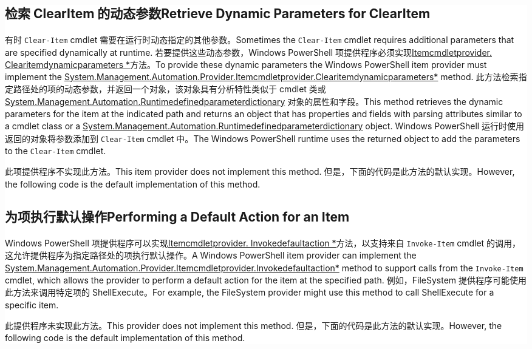 ## <a name="retrieve-dynamic-parameters-for-clearitem"></a><span data-ttu-id="e058a-216">检索 ClearItem 的动态参数</span><span class="sxs-lookup"><span data-stu-id="e058a-216">Retrieve Dynamic Parameters for ClearItem</span></span>

<span data-ttu-id="e058a-217">有时 `Clear-Item` cmdlet 需要在运行时动态指定的其他参数。</span><span class="sxs-lookup"><span data-stu-id="e058a-217">Sometimes the `Clear-Item` cmdlet requires additional parameters that are specified dynamically at runtime.</span></span> <span data-ttu-id="e058a-218">若要提供这些动态参数，Windows PowerShell 项提供程序必须实现[Itemcmdletprovider. Clearitemdynamicparameters \*](/dotnet/api/System.Management.Automation.Provider.ItemCmdletProvider.ClearItemDynamicParameters)方法。</span><span class="sxs-lookup"><span data-stu-id="e058a-218">To provide these dynamic parameters the Windows PowerShell item provider must implement the [System.Management.Automation.Provider.Itemcmdletprovider.Clearitemdynamicparameters\*](/dotnet/api/System.Management.Automation.Provider.ItemCmdletProvider.ClearItemDynamicParameters) method.</span></span> <span data-ttu-id="e058a-219">此方法检索指定路径处的项的动态参数，并返回一个对象，该对象具有分析特性类似于 cmdlet 类或 [System.Management.Automation.Runtimedefinedparameterdictionary](/dotnet/api/System.Management.Automation.RuntimeDefinedParameterDictionary) 对象的属性和字段。</span><span class="sxs-lookup"><span data-stu-id="e058a-219">This method retrieves the dynamic parameters for the item at the indicated path and returns an object that has properties and fields with parsing attributes similar to a cmdlet class or a [System.Management.Automation.Runtimedefinedparameterdictionary](/dotnet/api/System.Management.Automation.RuntimeDefinedParameterDictionary) object.</span></span> <span data-ttu-id="e058a-220">Windows PowerShell 运行时使用返回的对象将参数添加到 `Clear-Item` cmdlet 中。</span><span class="sxs-lookup"><span data-stu-id="e058a-220">The Windows PowerShell runtime uses the returned object to add the parameters to the `Clear-Item` cmdlet.</span></span>

<span data-ttu-id="e058a-221">此项提供程序不实现此方法。</span><span class="sxs-lookup"><span data-stu-id="e058a-221">This item provider does not implement this method.</span></span> <span data-ttu-id="e058a-222">但是，下面的代码是此方法的默认实现。</span><span class="sxs-lookup"><span data-stu-id="e058a-222">However, the following code is the default implementation of this method.</span></span>



## <a name="performing-a-default-action-for-an-item"></a><span data-ttu-id="e058a-223">为项执行默认操作</span><span class="sxs-lookup"><span data-stu-id="e058a-223">Performing a Default Action for an Item</span></span>

<span data-ttu-id="e058a-224">Windows PowerShell 项提供程序可以实现[Itemcmdletprovider. Invokedefaultaction \*](/dotnet/api/System.Management.Automation.Provider.ItemCmdletProvider.InvokeDefaultAction)方法，以支持来自 `Invoke-Item` cmdlet 的调用，这允许提供程序为指定路径处的项执行默认操作。</span><span class="sxs-lookup"><span data-stu-id="e058a-224">A Windows PowerShell item provider can implement the [System.Management.Automation.Provider.Itemcmdletprovider.Invokedefaultaction\*](/dotnet/api/System.Management.Automation.Provider.ItemCmdletProvider.InvokeDefaultAction) method to support calls from the `Invoke-Item` cmdlet, which allows the provider to perform a default action for the item at the specified path.</span></span> <span data-ttu-id="e058a-225">例如，FileSystem 提供程序可能使用此方法来调用特定项的 ShellExecute。</span><span class="sxs-lookup"><span data-stu-id="e058a-225">For example, the FileSystem provider might use this method to call ShellExecute for a specific item.</span></span>

<span data-ttu-id="e058a-226">此提供程序未实现此方法。</span><span class="sxs-lookup"><span data-stu-id="e058a-226">This provider does not implement this method.</span></span> <span data-ttu-id="e058a-227">但是，下面的代码是此方法的默认实现。</span><span class="sxs-lookup"><span data-stu-id="e058a-227">However, the following code is the default implementation of this method.</span></span>
